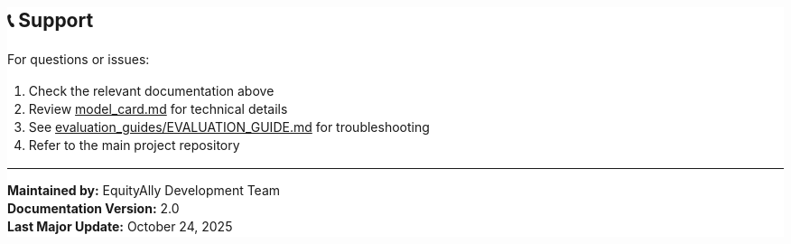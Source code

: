 ## 📞 Support

For questions or issues:
1. Check the relevant documentation above
2. Review [model_card.md](model_card.md) for technical details
3. See [evaluation_guides/EVALUATION_GUIDE.md](evaluation_guides/EVALUATION_GUIDE.md) for troubleshooting
4. Refer to the main project repository

---

**Maintained by:** EquityAlly Development Team  
**Documentation Version:** 2.0  
**Last Major Update:** October 24, 2025
